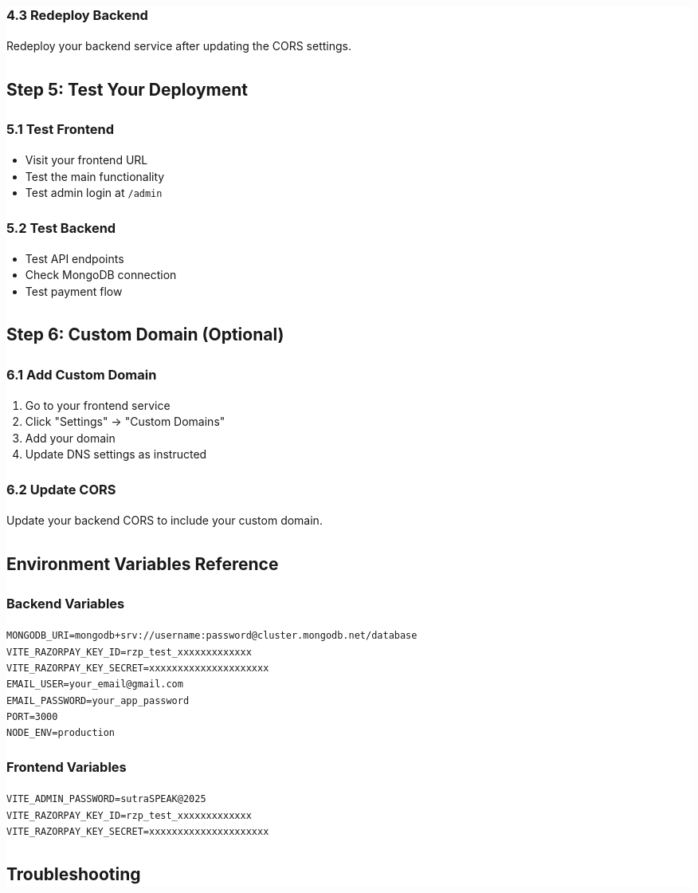 ### 4.3 Redeploy Backend
Redeploy your backend service after updating the CORS settings.

## Step 5: Test Your Deployment

### 5.1 Test Frontend
- Visit your frontend URL
- Test the main functionality
- Test admin login at `/admin`

### 5.2 Test Backend
- Test API endpoints
- Check MongoDB connection
- Test payment flow

## Step 6: Custom Domain (Optional)

### 6.1 Add Custom Domain
1. Go to your frontend service
2. Click "Settings" → "Custom Domains"
3. Add your domain
4. Update DNS settings as instructed

### 6.2 Update CORS
Update your backend CORS to include your custom domain.

## Environment Variables Reference

### Backend Variables
```
MONGODB_URI=mongodb+srv://username:password@cluster.mongodb.net/database
VITE_RAZORPAY_KEY_ID=rzp_test_xxxxxxxxxxxxx
VITE_RAZORPAY_KEY_SECRET=xxxxxxxxxxxxxxxxxxxxx
EMAIL_USER=your_email@gmail.com
EMAIL_PASSWORD=your_app_password
PORT=3000
NODE_ENV=production
```

### Frontend Variables
```
VITE_ADMIN_PASSWORD=sutraSPEAK@2025
VITE_RAZORPAY_KEY_ID=rzp_test_xxxxxxxxxxxxx
VITE_RAZORPAY_KEY_SECRET=xxxxxxxxxxxxxxxxxxxxx
```

## Troubleshooting

